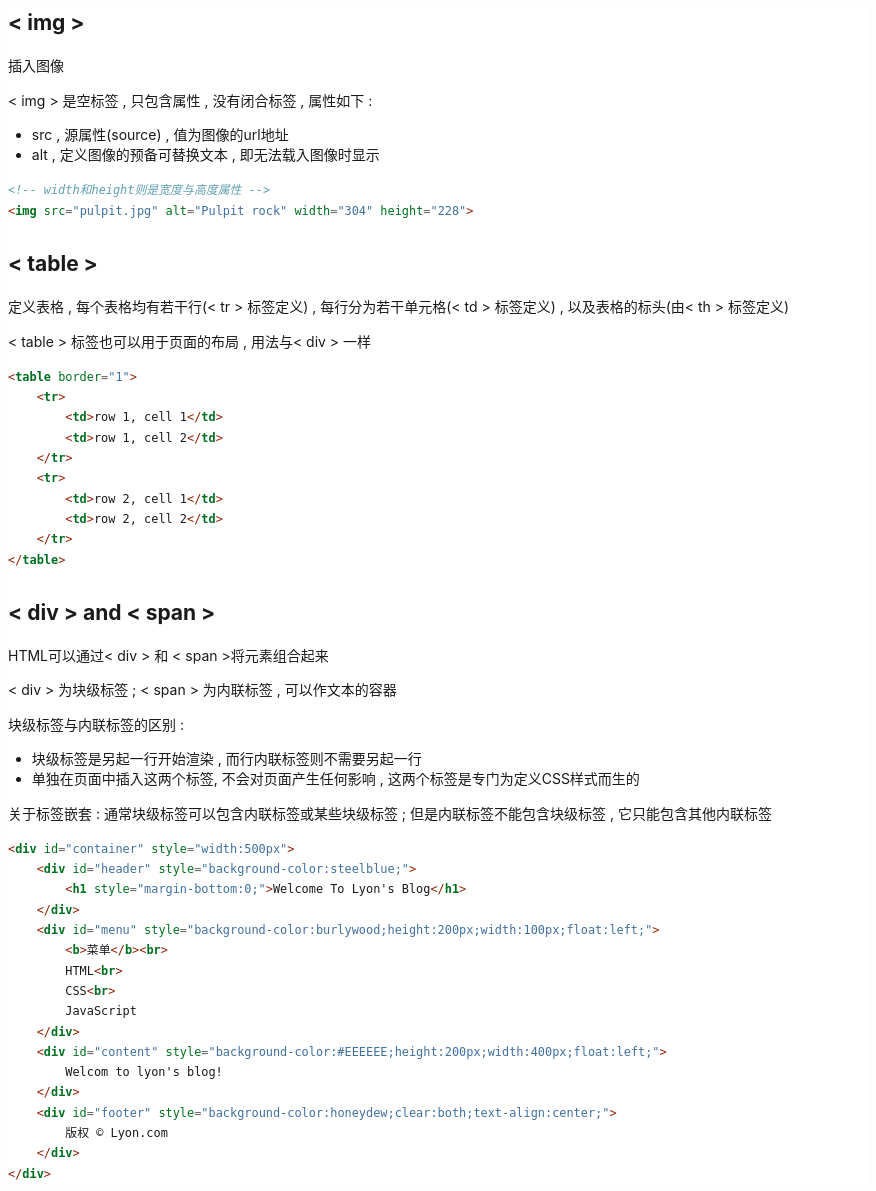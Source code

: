 ```html
```

## &lt; img &gt;

插入图像

< img > 是空标签 , 只包含属性 , 没有闭合标签 , 属性如下 :

- src , 源属性(source) , 值为图像的url地址
- alt , 定义图像的预备可替换文本 , 即无法载入图像时显示

```html
<!-- width和height则是宽度与高度属性 -->
<img src="pulpit.jpg" alt="Pulpit rock" width="304" height="228">
```

## &lt; table &gt;

定义表格 , 每个表格均有若干行(< tr > 标签定义) , 每行分为若干单元格(< td > 标签定义) , 以及表格的标头(由< th > 标签定义)

< table > 标签也可以用于页面的布局 , 用法与< div > 一样

```html
<table border="1">
    <tr>
        <td>row 1, cell 1</td>
        <td>row 1, cell 2</td>
    </tr>
    <tr>
        <td>row 2, cell 1</td>
        <td>row 2, cell 2</td>
    </tr>
</table>
```

## &lt; div &gt; and &lt; span &gt;

HTML可以通过< div > 和 < span >将元素组合起来

< div > 为块级标签 ; < span > 为内联标签 , 可以作文本的容器

块级标签与内联标签的区别 : 

- 块级标签是另起一行开始渲染 , 而行内联标签则不需要另起一行
- 单独在页面中插入这两个标签, 不会对页面产生任何影响 , 这两个标签是专门为定义CSS样式而生的

关于标签嵌套 : 通常块级标签可以包含内联标签或某些块级标签 ; 但是内联标签不能包含块级标签 , 它只能包含其他内联标签

```html
<div id="container" style="width:500px">
    <div id="header" style="background-color:steelblue;">
        <h1 style="margin-bottom:0;">Welcome To Lyon's Blog</h1>
    </div>
    <div id="menu" style="background-color:burlywood;height:200px;width:100px;float:left;">
        <b>菜单</b><br>
        HTML<br>
        CSS<br>
        JavaScript
    </div>
    <div id="content" style="background-color:#EEEEEE;height:200px;width:400px;float:left;">
    	Welcom to lyon's blog!
  	</div>
    <div id="footer" style="background-color:honeydew;clear:both;text-align:center;">
        版权 © Lyon.com
  	</div>
</div>
```
